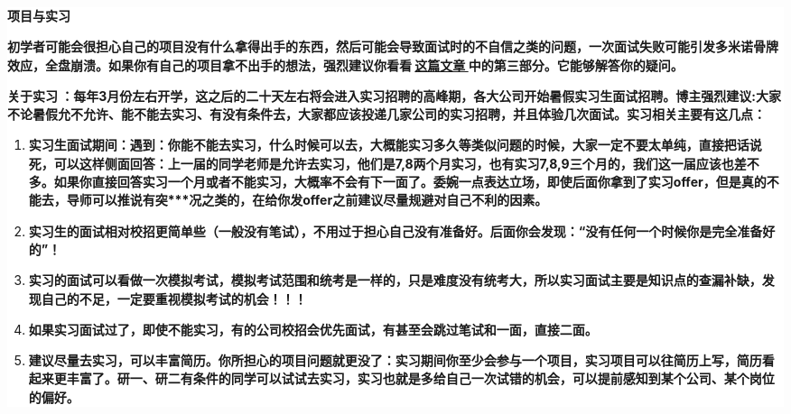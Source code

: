  <p>
  <strong>
   项目与实习
  </strong>
 </p>
 <p>
  <strong>
   初学者可能会很担心自己的项目没有什么拿得出手的东西，然后可能会导致面试时的不自信之类的问题，一次面试失败可能引发多米诺骨牌效应，全盘崩溃。如果你有自己的项目拿不出手的想法，强烈建议你看看
   <a href="http://mp.weixin.qq.com/s?__biz=MzI3ODg2OTY1OQ==&amp;mid=2247484098&amp;idx=2&amp;sn=29f7851ffe49041f6f5c70ba11def276&amp;chksm=eb512136dc26a8203d0e2469995f9da1ec42612a0dda4bfa20e07a92afab516cb830a076f368&amp;scene=21#wechat_redirect" target="_blank">
    这篇文章
   </a>
   中的第三部分。它能够解答你的疑问。
  </strong>
 </p>
 <p>
  <strong>
   <strong>
    关于实习
   </strong>
   ：每年3月份左右开学，这之后的二十天左右将会进入实习招聘的高峰期，各大公司开始暑假实习生面试招聘。博主强烈建议:大家不论暑假允不允许、能不能去实习、有没有条件去，大家都应该投递几家公司的实习招聘，并且体验几次面试。实习相关主要有这几点：
  </strong>
 </p>
 <ol>
  <li>
   <p>
    <strong>
     实习生面试期间：遇到：你能不能去实习，什么时候可以去，大概能实习多久等类似问题的时候，大家一定不要太单纯，直接把话说死，可以这样侧面回答：上一届的同学老师是允许去实习，他们是7,8两个月实习，也有实习7,8,9三个月的，我们这一届应该也差不多。如果你直接回答实习一个月或者不能实习，大概率不会有下一面了。委婉一点表达立场，即使后面你拿到了实习offer，但是真的不能去，导师可以推说有突***况之类的，在给你发offer之前建议尽量规避对自己不利的因素。
    </strong>
   </p>
  </li>
  <li>
   <p>
    <strong>
     实习生的面试相对校招更简单些（一般没有笔试），不用过于担心自己没有准备好。后面你会发现：“没有任何一个时候你是完全准备好的”！
    </strong>
   </p>
  </li>
  <li>
   <p>
    <strong>
     实习的面试可以看做一次模拟考试，模拟考试范围和统考是一样的，只是难度没有统考大，所以实习面试主要是知识点的查漏补缺，发现自己的不足，一定要重视模拟考试的机会！！！
    </strong>
   </p>
  </li>
  <li>
   <p>
    <strong>
     如果实习面试过了，即使不能实习，有的公司校招会优先面试，有甚至会跳过笔试和一面，直接二面。
    </strong>
   </p>
  </li>
  <li>
   <p>
    <strong>
     建议尽量去实习，可以丰富简历。你所担心的项目问题就更没了：实习期间你至少会参与一个项目，实习项目可以往简历上写，简历看起来更丰富了。研一、研二有条件的同学可以试试去实习，实习也就是多给自己一次试错的机会，可以提前感知到某个公司、某个岗位的偏好。
    </strong>
   </p>
  </li>